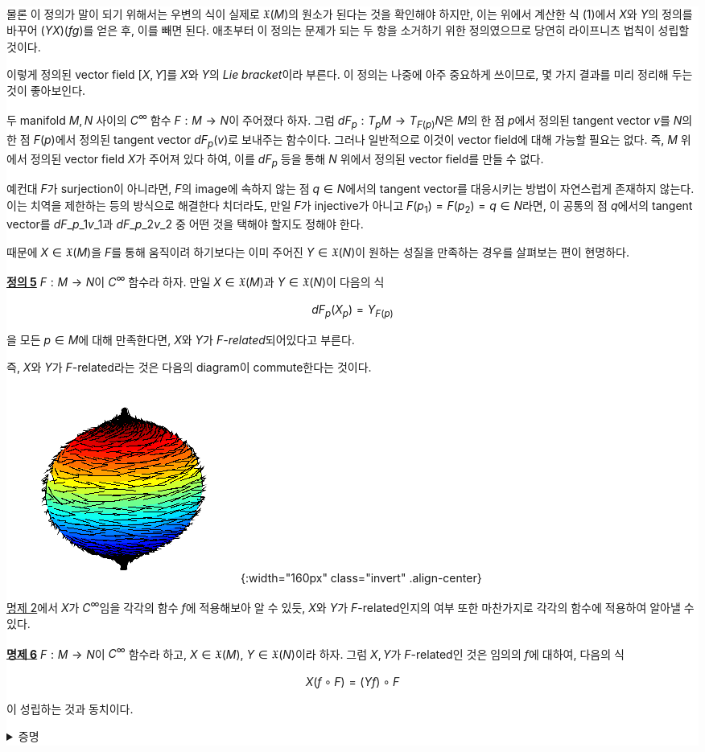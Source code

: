 물론 이 정의가 말이 되기 위해서는 우변의 식이 실제로 $\mathfrak{X}(M)$의 원소가 된다는 것을 확인해야 하지만, 이는 위에서 계산한 식 (1)에서 $X$와 $Y$의 정의를 바꾸어 $(YX)(fg)$를 얻은 후, 이를 빼면 된다. 애초부터 이 정의는 문제가 되는 두 항을 소거하기 위한 정의였으므로 당연히 라이프니츠 법칙이 성립할 것이다.

이렇게 정의된 vector field $[X,Y]$를 $X$와 $Y$의 *Lie bracket*이라 부른다. 이 정의는 나중에 아주 중요하게 쓰이므로, 몇 가지 결과를 미리 정리해 두는 것이 좋아보인다.

두 manifold $M,N$ 사이의 $C^\infty$ 함수 $F:M\rightarrow N$이 주어졌다 하자. 그럼 $dF_p:T_pM\rightarrow T_{F(p)}N$은 $M$의 한 점 $p$에서 정의된 tangent vector $v$를 $N$의 한 점 $F(p)$에서 정의된 tangent vector $dF_p(v)$로 보내주는 함수이다. 그러나 일반적으로 이것이 vector field에 대해 가능할 필요는 없다. 즉, $M$ 위에서 정의된 vector field $X$가 주어져 있다 하여, 이를 $dF_p$ 등을 통해 $N$ 위에서 정의된 vector field를 만들 수 없다. 

예컨대 $F$가 surjection이 아니라면, $F$의 image에 속하지 않는 점 $q\in N$에서의 tangent vector를 대응시키는 방법이 자연스럽게 존재하지 않는다. 이는 치역을 제한하는 등의 방식으로 해결한다 치더라도, 만일 $F$가 injective가 아니고 $F(p_1)=F(p_2)=q\in N$라면, 이 공통의 점 $q$에서의 tangent vector를 $dF\_{p\_1} v\_1$과 $dF\_{p\_2} v\_2$ 중 어떤 것을 택해야 할지도 정해야 한다.

때문에 $X\in\mathfrak{X}(M)$을 $F$를 통해 움직이려 하기보다는 이미 주어진 $Y\in\mathfrak{X}(N)$이 원하는 성질을 만족하는 경우를 살펴보는 편이 현명하다.

<div class="definition" markdown="1">

<ins id="df5">**정의 5**</ins> $F:M\rightarrow N$이 $C^\infty$ 함수라 하자. 만일 $X\in\mathfrak{X}(M)$과 $Y\in\mathfrak{X}(N)$이 다음의 식

$$dF_p(X_p)=Y_{F(p)}$$

을 모든 $p\in M$에 대해 만족한다면, $X$와 $Y$가 *$F$-related*되어있다고 부른다.

</div>

즉, $X$와 $Y$가 $F$-related라는 것은 다음의 diagram이 commute한다는 것이다.

![F-related](/assets/images/Manifold/Vector_fields-1.png){:width="160px" class="invert" .align-center}

[명제 2](#pp2)에서 $X$가 $C^\infty$임을 각각의 함수 $f$에 적용해보아 알 수 있듯, $X$와 $Y$가 $F$-related인지의 여부 또한 마찬가지로 각각의 함수에 적용하여 알아낼 수 있다.

<div class="proposition" markdown="1">

<ins id="pp6">**명제 6**</ins> $F:M\rightarrow N$이 $C^\infty$ 함수라 하고, $X\in\mathfrak{X}(M)$, $Y\in\mathfrak{X}(N)$이라 하자. 그럼 $X,Y$가 $F$-related인 것은 임의의 $f$에 대하여, 다음의 식

$$X(f\circ F)=(Yf)\circ F$$

이 성립하는 것과 동치이다. 

</div>
<details class="proof" markdown="1"><summary>증명</summary></details>
